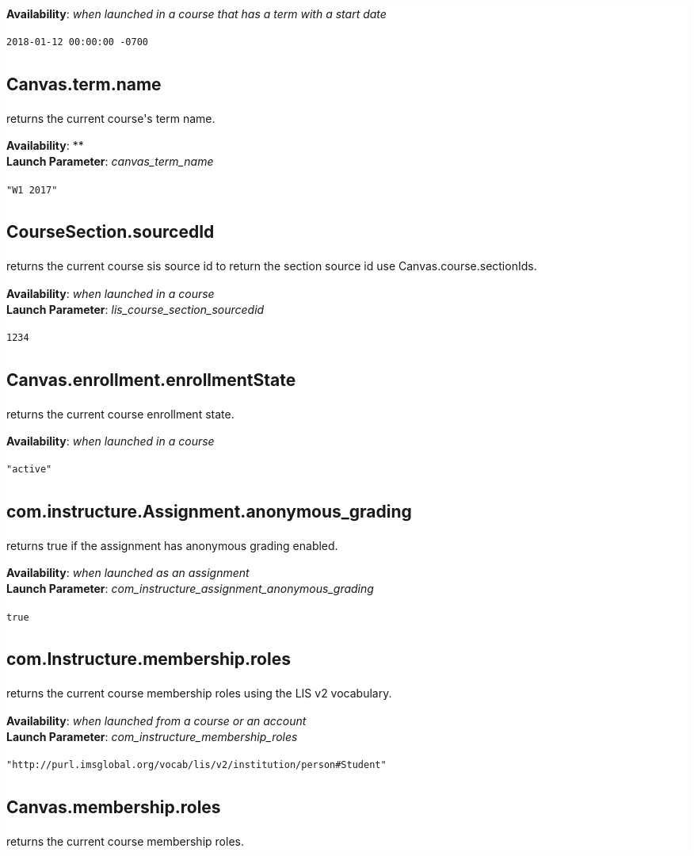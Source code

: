 **Availability**: *when launched in a course that has a term with a start date*  


```
2018-01-12 00:00:00 -0700
```
## Canvas.term.name
returns the current course's term name.

**Availability**: **  
**Launch Parameter**: *canvas_term_name*  

```
"W1 2017"
```
## CourseSection.sourcedId
returns the current course sis source id
to return the section source id use Canvas.course.sectionIds.

**Availability**: *when launched in a course*  
**Launch Parameter**: *lis_course_section_sourcedid*  

```
1234
```
## Canvas.enrollment.enrollmentState
returns the current course enrollment state.

**Availability**: *when launched in a course*  


```
"active"
```
## com.instructure.Assignment.anonymous_grading
returns true if the assignment has anonymous grading
enabled.

**Availability**: *when launched as an assignment*  
**Launch Parameter**: *com_instructure_assignment_anonymous_grading*  

```
true
```
## com.Instructure.membership.roles
returns the current course membership roles
using the LIS v2 vocabulary.

**Availability**: *when launched from a course or an account*  
**Launch Parameter**: *com_instructure_membership_roles*  

```
"http://purl.imsglobal.org/vocab/lis/v2/institution/person#Student"
```
## Canvas.membership.roles
returns the current course membership roles.

